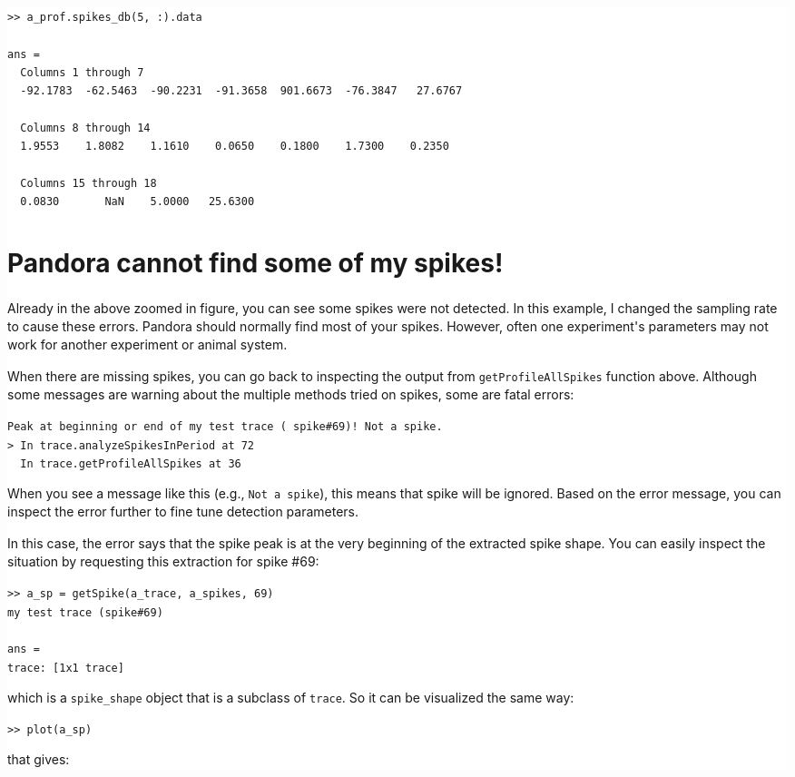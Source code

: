     >> a_prof.spikes_db(5, :).data

    ans =
      Columns 1 through 7
      -92.1783  -62.5463  -90.2231  -91.3658  901.6673  -76.3847   27.6767

      Columns 8 through 14
      1.9553    1.8082    1.1610    0.0650    0.1800    1.7300    0.2350

      Columns 15 through 18
      0.0830       NaN    5.0000   25.6300

# Pandora cannot find some of my spikes!

Already in the above zoomed in figure, you can see some spikes were not detected. In this example, I changed the sampling rate to cause these errors. Pandora should normally find most of your spikes. However, often one experiment's parameters may not work for another experiment or animal system. 

When there are missing spikes, you can go back to inspecting the output from `getProfileAllSpikes` function above. Although some messages are warning about the multiple methods tried on spikes, some are fatal errors:

    Peak at beginning or end of my test trace ( spike#69)! Not a spike. 
    > In trace.analyzeSpikesInPeriod at 72
      In trace.getProfileAllSpikes at 36

When you see a message like this (e.g., `Not a spike`), this means that spike will be ignored. Based on the error message, you can inspect the error further to fine tune detection parameters. 

In this case, the error says that the spike peak is at the very beginning of the extracted spike shape. You can easily inspect the situation by requesting this extraction for spike #69:

    >> a_sp = getSpike(a_trace, a_spikes, 69)
    my test trace (spike#69)

    ans = 
    trace: [1x1 trace]

which is a `spike_shape` object that is a subclass of `trace`. So it can be visualized the same way:

    >> plot(a_sp)

that gives:
